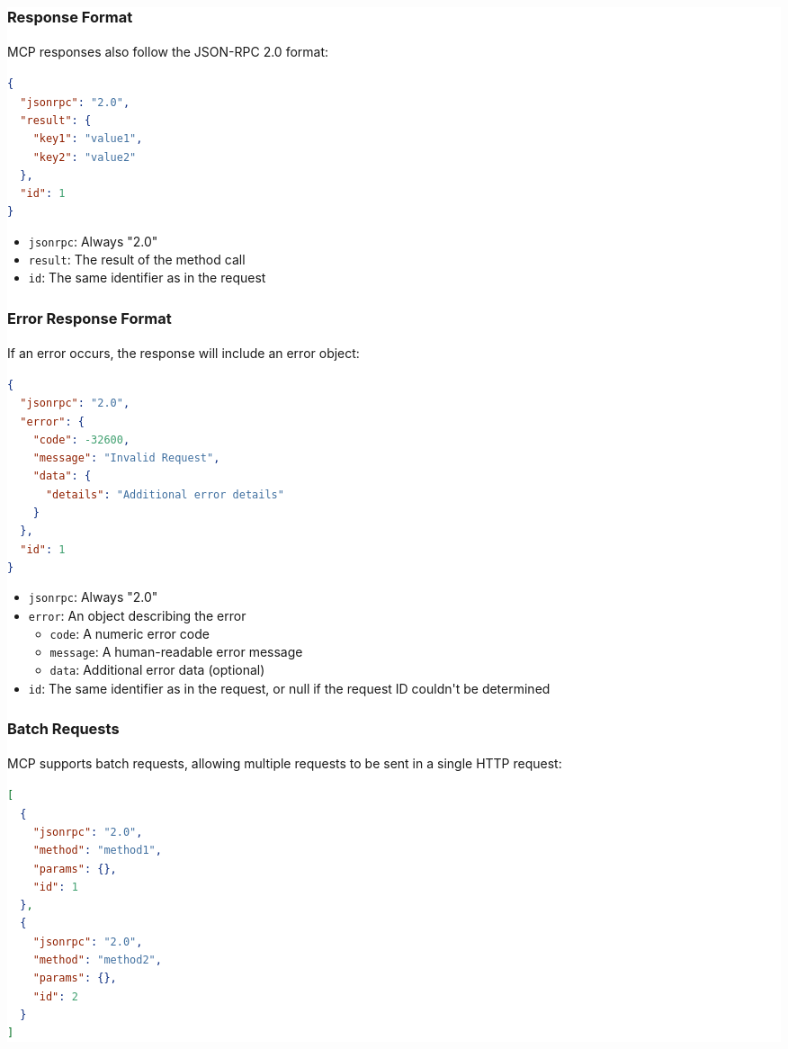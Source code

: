### Response Format

MCP responses also follow the JSON-RPC 2.0 format:

```json
{
  "jsonrpc": "2.0",
  "result": {
    "key1": "value1",
    "key2": "value2"
  },
  "id": 1
}
```

- `jsonrpc`: Always "2.0"
- `result`: The result of the method call
- `id`: The same identifier as in the request

### Error Response Format

If an error occurs, the response will include an error object:

```json
{
  "jsonrpc": "2.0",
  "error": {
    "code": -32600,
    "message": "Invalid Request",
    "data": {
      "details": "Additional error details"
    }
  },
  "id": 1
}
```

- `jsonrpc`: Always "2.0"
- `error`: An object describing the error
  - `code`: A numeric error code
  - `message`: A human-readable error message
  - `data`: Additional error data (optional)
- `id`: The same identifier as in the request, or null if the request ID couldn't be determined

### Batch Requests

MCP supports batch requests, allowing multiple requests to be sent in a single HTTP request:

```json
[
  {
    "jsonrpc": "2.0",
    "method": "method1",
    "params": {},
    "id": 1
  },
  {
    "jsonrpc": "2.0",
    "method": "method2",
    "params": {},
    "id": 2
  }
]
```
